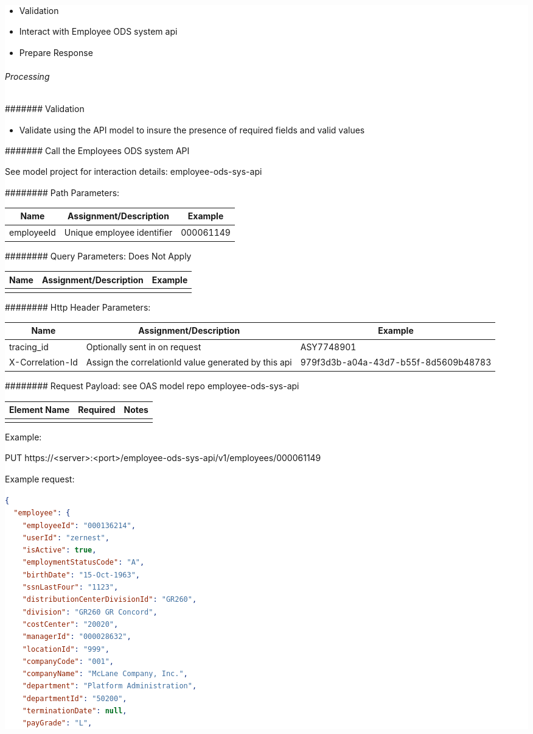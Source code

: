 - Validation

- Interact with Employee ODS system api

- Prepare Response

###### Processing

####### Validation

- Validate using the API model to insure the presence of required fields
  and valid values

####### Call the Employees ODS system API

See model project for interaction details: employee-ods-sys-api

######## Path Parameters: 

| Name       | Assignment/Description     | Example   |
| ---------- | -------------------------- | --------- |
| employeeId | Unique employee identifier | 000061149 |

######## Query Parameters: Does Not Apply

| Name | Assignment/Description | Example |
| ---- | ---------------------- | ------- |
|      |                        |         |

######## Http Header Parameters: 

| Name             | Assignment/Description                               | Example                              |
| ---------------- | ---------------------------------------------------- | ------------------------------------ |
| tracing_id       | Optionally sent in on request                        | ASY7748901                           |
| X-Correlation-Id | Assign the correlationId value generated by this api | 979f3d3b-a04a-43d7-b55f-8d5609b48783 |

######## Request Payload: see OAS model repo employee-ods-sys-api

| Element Name | Required | Notes |
| ------------ | :------: | ----- |
|              |          |       |

Example:

PUT
https://\<server\>:\<port\>/employee-ods-sys-api/v1/employees/000061149

Example request:

```json
{
  "employee": {
    "employeeId": "000136214",
    "userId": "zernest",
    "isActive": true,
    "employmentStatusCode": "A",
    "birthDate": "15-Oct-1963",
    "ssnLastFour": "1123",
    "distributionCenterDivisionId": "GR260",
    "division": "GR260 GR Concord",
    "costCenter": "20020",
    "managerId": "000028632",
    "locationId": "999",
    "companyCode": "001",
    "companyName": "McLane Company, Inc.",
    "department": "Platform Administration",
    "departmentId": "50200",
    "terminationDate": null,
    "payGrade": "L",
```